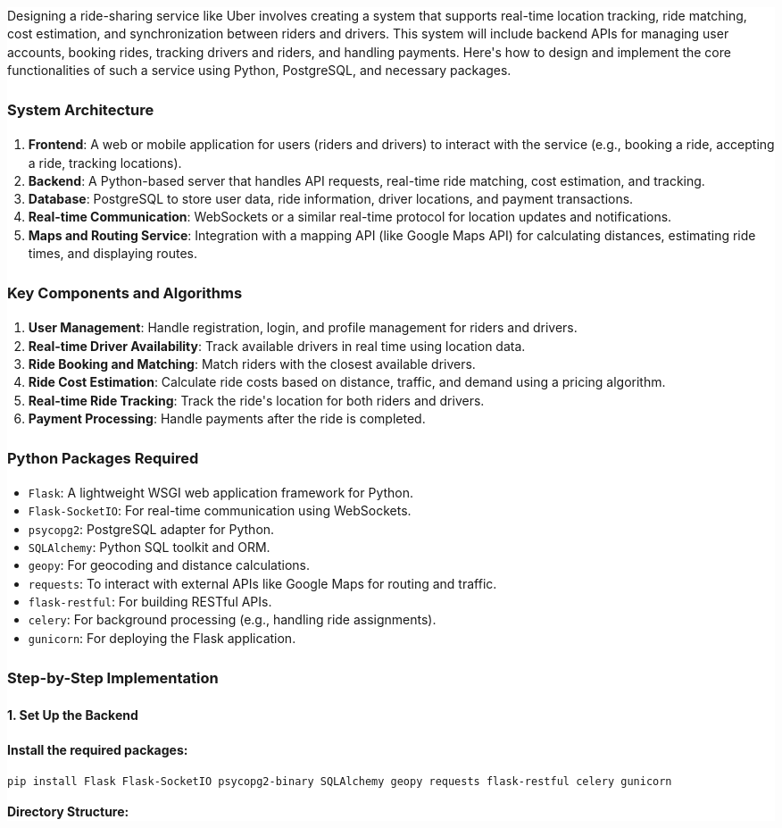 Designing a ride-sharing service like Uber involves creating a system that supports real-time location tracking, ride matching, cost estimation, and synchronization between riders and drivers. This system will include backend APIs for managing user accounts, booking rides, tracking drivers and riders, and handling payments. Here's how to design and implement the core functionalities of such a service using Python, PostgreSQL, and necessary packages.

### System Architecture

1. **Frontend**: A web or mobile application for users (riders and drivers) to interact with the service (e.g., booking a ride, accepting a ride, tracking locations).
2. **Backend**: A Python-based server that handles API requests, real-time ride matching, cost estimation, and tracking.
3. **Database**: PostgreSQL to store user data, ride information, driver locations, and payment transactions.
4. **Real-time Communication**: WebSockets or a similar real-time protocol for location updates and notifications.
5. **Maps and Routing Service**: Integration with a mapping API (like Google Maps API) for calculating distances, estimating ride times, and displaying routes.

### Key Components and Algorithms

1. **User Management**: Handle registration, login, and profile management for riders and drivers.
2. **Real-time Driver Availability**: Track available drivers in real time using location data.
3. **Ride Booking and Matching**: Match riders with the closest available drivers.
4. **Ride Cost Estimation**: Calculate ride costs based on distance, traffic, and demand using a pricing algorithm.
5. **Real-time Ride Tracking**: Track the ride's location for both riders and drivers.
6. **Payment Processing**: Handle payments after the ride is completed.

### Python Packages Required

- `Flask`: A lightweight WSGI web application framework for Python.
- `Flask-SocketIO`: For real-time communication using WebSockets.
- `psycopg2`: PostgreSQL adapter for Python.
- `SQLAlchemy`: Python SQL toolkit and ORM.
- `geopy`: For geocoding and distance calculations.
- `requests`: To interact with external APIs like Google Maps for routing and traffic.
- `flask-restful`: For building RESTful APIs.
- `celery`: For background processing (e.g., handling ride assignments).
- `gunicorn`: For deploying the Flask application.

### Step-by-Step Implementation

#### 1. Set Up the Backend

**Install the required packages:**

```bash
pip install Flask Flask-SocketIO psycopg2-binary SQLAlchemy geopy requests flask-restful celery gunicorn
```

**Directory Structure:**
